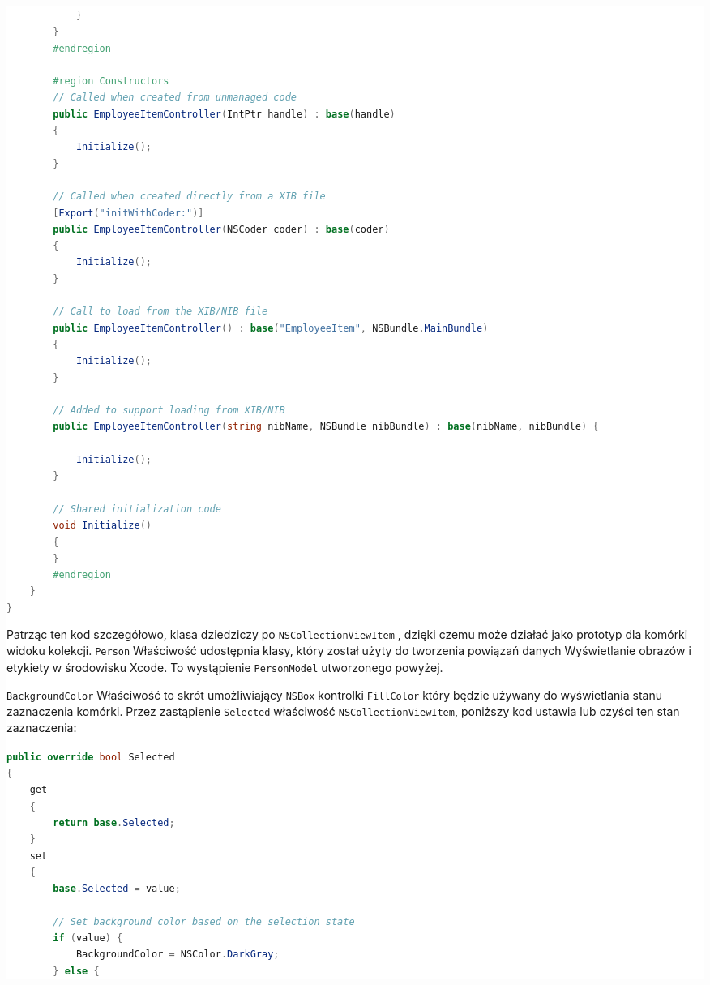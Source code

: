 ```csharp
            }
        }
        #endregion

        #region Constructors
        // Called when created from unmanaged code
        public EmployeeItemController(IntPtr handle) : base(handle)
        {
            Initialize();
        }

        // Called when created directly from a XIB file
        [Export("initWithCoder:")]
        public EmployeeItemController(NSCoder coder) : base(coder)
        {
            Initialize();
        }

        // Call to load from the XIB/NIB file
        public EmployeeItemController() : base("EmployeeItem", NSBundle.MainBundle)
        {
            Initialize();
        }

        // Added to support loading from XIB/NIB
        public EmployeeItemController(string nibName, NSBundle nibBundle) : base(nibName, nibBundle) {

            Initialize();
        }

        // Shared initialization code
        void Initialize()
        {
        }
        #endregion
    }
}
```

Patrząc ten kod szczegółowo, klasa dziedziczy po `NSCollectionViewItem` , dzięki czemu może działać jako prototyp dla komórki widoku kolekcji. `Person` Właściwość udostępnia klasy, który został użyty do tworzenia powiązań danych Wyświetlanie obrazów i etykiety w środowisku Xcode. To wystąpienie `PersonModel` utworzonego powyżej.

`BackgroundColor` Właściwość to skrót umożliwiający `NSBox` kontrolki `FillColor` który będzie używany do wyświetlania stanu zaznaczenia komórki. Przez zastąpienie `Selected` właściwość `NSCollectionViewItem`, poniższy kod ustawia lub czyści ten stan zaznaczenia:

```csharp
public override bool Selected
{
    get
    {
        return base.Selected;
    }
    set
    {
        base.Selected = value;

        // Set background color based on the selection state
        if (value) {
            BackgroundColor = NSColor.DarkGray;
        } else {
```